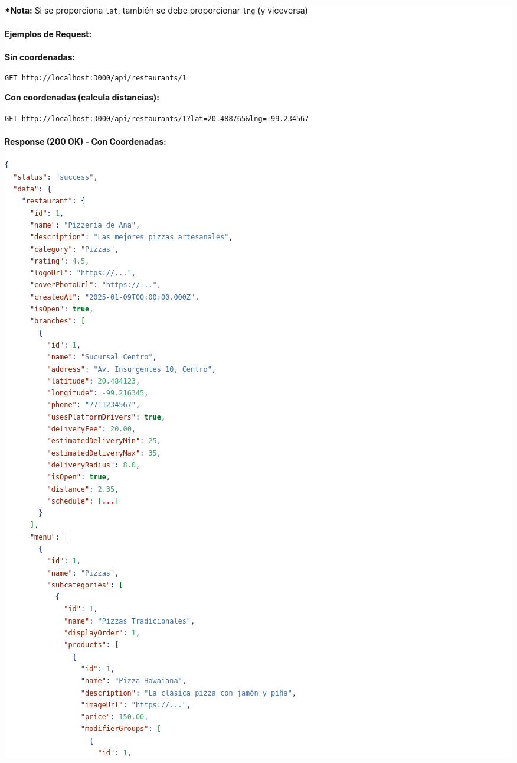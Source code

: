 **\*Nota:** Si se proporciona `lat`, también se debe proporcionar `lng` (y viceversa)

#### **Ejemplos de Request:**

**Sin coordenadas:**
```http
GET http://localhost:3000/api/restaurants/1
```

**Con coordenadas (calcula distancias):**
```http
GET http://localhost:3000/api/restaurants/1?lat=20.488765&lng=-99.234567
```

#### **Response (200 OK) - Con Coordenadas:**
```json
{
  "status": "success",
  "data": {
    "restaurant": {
      "id": 1,
      "name": "Pizzería de Ana",
      "description": "Las mejores pizzas artesanales",
      "category": "Pizzas",
      "rating": 4.5,
      "logoUrl": "https://...",
      "coverPhotoUrl": "https://...",
      "createdAt": "2025-01-09T00:00:00.000Z",
      "isOpen": true,
      "branches": [
        {
          "id": 1,
          "name": "Sucursal Centro",
          "address": "Av. Insurgentes 10, Centro",
          "latitude": 20.484123,
          "longitude": -99.216345,
          "phone": "7711234567",
          "usesPlatformDrivers": true,
          "deliveryFee": 20.00,
          "estimatedDeliveryMin": 25,
          "estimatedDeliveryMax": 35,
          "deliveryRadius": 8.0,
          "isOpen": true,
          "distance": 2.35,
          "schedule": [...]
        }
      ],
      "menu": [
        {
          "id": 1,
          "name": "Pizzas",
          "subcategories": [
            {
              "id": 1,
              "name": "Pizzas Tradicionales",
              "displayOrder": 1,
              "products": [
                {
                  "id": 1,
                  "name": "Pizza Hawaiana",
                  "description": "La clásica pizza con jamón y piña",
                  "imageUrl": "https://...",
                  "price": 150.00,
                  "modifierGroups": [
                    {
                      "id": 1,
```